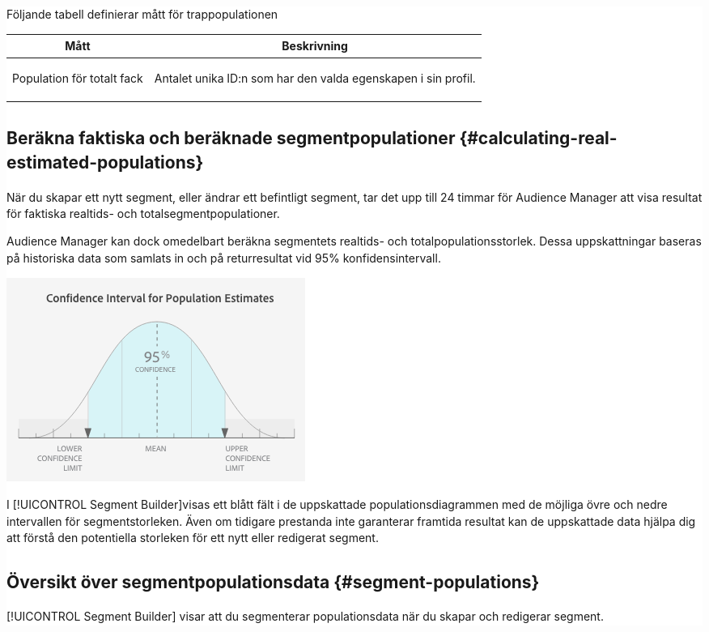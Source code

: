 Följande tabell definierar mått för trappopulationen

<table id="table_9D837CF9ACA04D04BEE5925EC0B4A5D2"> 
 <thead> 
  <tr> 
   <th colname="col1" class="entry"> Mått </th> 
   <th colname="col2" class="entry"> Beskrivning </th>
  </tr> 
 </thead>
 <tbody> 
  <tr> 
   <td colname="col1"> <p> <span class="wintitle"> Population för totalt fack</span> </p> </td>
   <td colname="col2"> <p>Antalet unika ID:n som har den valda egenskapen i sin profil. </p> </td>
  </tr> 
 </tbody> 
</table>

## Beräkna faktiska och beräknade segmentpopulationer {#calculating-real-estimated-populations}

När du skapar ett nytt segment, eller ändrar ett befintligt segment, tar det upp till 24 timmar för Audience Manager att visa resultat för faktiska realtids- och totalsegmentpopulationer.

Audience Manager kan dock omedelbart beräkna segmentets realtids- och totalpopulationsstorlek. Dessa uppskattningar baseras på historiska data som samlats in och på returresultat vid 95% konfidensintervall.

![](assets/confidence-interval.png)

I [!UICONTROL Segment Builder]visas ett blått fält i de uppskattade populationsdiagrammen med de möjliga övre och nedre intervallen för segmentstorleken. Även om tidigare prestanda inte garanterar framtida resultat kan de uppskattade data hjälpa dig att förstå den potentiella storleken för ett nytt eller redigerat segment.

## Översikt över segmentpopulationsdata {#segment-populations}

[!UICONTROL Segment Builder] visar att du segmenterar populationsdata när du skapar och redigerar segment.
